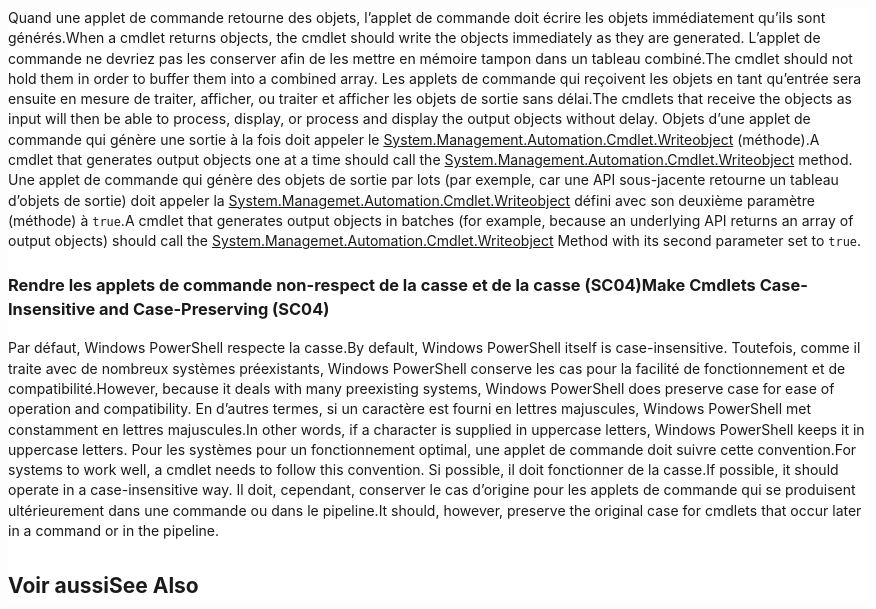 <span data-ttu-id="38c4f-299">Quand une applet de commande retourne des objets, l’applet de commande doit écrire les objets immédiatement qu’ils sont générés.</span><span class="sxs-lookup"><span data-stu-id="38c4f-299">When a cmdlet returns objects, the cmdlet should write the objects immediately as they are generated.</span></span> <span data-ttu-id="38c4f-300">L’applet de commande ne devriez pas les conserver afin de les mettre en mémoire tampon dans un tableau combiné.</span><span class="sxs-lookup"><span data-stu-id="38c4f-300">The cmdlet should not hold them in order to buffer them into a combined array.</span></span> <span data-ttu-id="38c4f-301">Les applets de commande qui reçoivent les objets en tant qu’entrée sera ensuite en mesure de traiter, afficher, ou traiter et afficher les objets de sortie sans délai.</span><span class="sxs-lookup"><span data-stu-id="38c4f-301">The cmdlets that receive the objects as input will then be able to process, display, or process and display the output objects without delay.</span></span> <span data-ttu-id="38c4f-302">Objets d’une applet de commande qui génère une sortie à la fois doit appeler le [System.Management.Automation.Cmdlet.Writeobject](/dotnet/api/System.Management.Automation.Cmdlet.WriteObject) (méthode).</span><span class="sxs-lookup"><span data-stu-id="38c4f-302">A cmdlet that generates output objects one at a time should call the [System.Management.Automation.Cmdlet.Writeobject](/dotnet/api/System.Management.Automation.Cmdlet.WriteObject) method.</span></span> <span data-ttu-id="38c4f-303">Une applet de commande qui génère des objets de sortie par lots (par exemple, car une API sous-jacente retourne un tableau d’objets de sortie) doit appeler la [System.Managemet.Automation.Cmdlet.Writeobject](/dotnet/api/System.Managemet.Automation.Cmdlet.WriteObject) défini avec son deuxième paramètre (méthode) à `true`.</span><span class="sxs-lookup"><span data-stu-id="38c4f-303">A cmdlet that generates output objects in batches (for example, because an underlying API returns an array of output objects) should call the [System.Managemet.Automation.Cmdlet.Writeobject](/dotnet/api/System.Managemet.Automation.Cmdlet.WriteObject) Method with its second parameter set to `true`.</span></span>

### <a name="make-cmdlets-case-insensitive-and-case-preserving-sc04"></a><span data-ttu-id="38c4f-304">Rendre les applets de commande non-respect de la casse et de la casse (SC04)</span><span class="sxs-lookup"><span data-stu-id="38c4f-304">Make Cmdlets Case-Insensitive and Case-Preserving (SC04)</span></span>

<span data-ttu-id="38c4f-305">Par défaut, Windows PowerShell respecte la casse.</span><span class="sxs-lookup"><span data-stu-id="38c4f-305">By default, Windows PowerShell itself is case-insensitive.</span></span> <span data-ttu-id="38c4f-306">Toutefois, comme il traite avec de nombreux systèmes préexistants, Windows PowerShell conserve les cas pour la facilité de fonctionnement et de compatibilité.</span><span class="sxs-lookup"><span data-stu-id="38c4f-306">However, because it deals with many preexisting systems, Windows PowerShell does preserve case for ease of operation and compatibility.</span></span> <span data-ttu-id="38c4f-307">En d’autres termes, si un caractère est fourni en lettres majuscules, Windows PowerShell met constamment en lettres majuscules.</span><span class="sxs-lookup"><span data-stu-id="38c4f-307">In other words, if a character is supplied in uppercase letters, Windows PowerShell keeps it in uppercase letters.</span></span> <span data-ttu-id="38c4f-308">Pour les systèmes pour un fonctionnement optimal, une applet de commande doit suivre cette convention.</span><span class="sxs-lookup"><span data-stu-id="38c4f-308">For systems to work well, a cmdlet needs to follow this convention.</span></span> <span data-ttu-id="38c4f-309">Si possible, il doit fonctionner de la casse.</span><span class="sxs-lookup"><span data-stu-id="38c4f-309">If possible, it should operate in a case-insensitive way.</span></span> <span data-ttu-id="38c4f-310">Il doit, cependant, conserver le cas d’origine pour les applets de commande qui se produisent ultérieurement dans une commande ou dans le pipeline.</span><span class="sxs-lookup"><span data-stu-id="38c4f-310">It should, however, preserve the original case for cmdlets that occur later in a command or in the pipeline.</span></span>

## <a name="see-also"></a><span data-ttu-id="38c4f-311">Voir aussi</span><span class="sxs-lookup"><span data-stu-id="38c4f-311">See Also</span></span>
